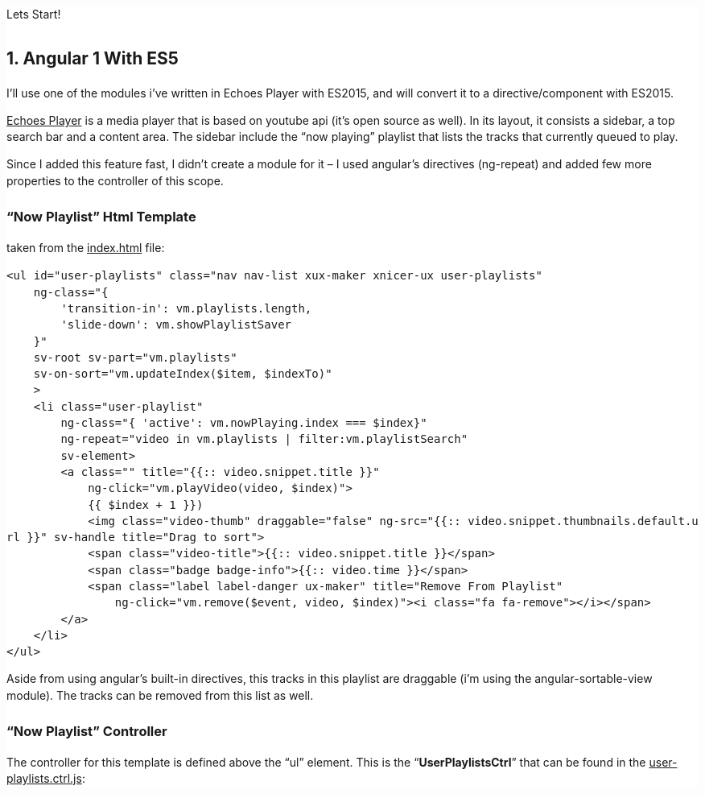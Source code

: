 Lets Start!

## 1. Angular 1 With ES5

I&#8217;ll use one of the modules i&#8217;ve written in Echoes Player with ES2015, and will convert it to a directive/component with ES2015.

<a href="http://echotu.be" target="_blank">Echoes Player</a> is a media player that is based on youtube api (it&#8217;s open source as well). In its layout, it consists a sidebar, a top search bar and a content area. The sidebar include the &#8220;now playing&#8221; playlist that lists the tracks that currently queued to play.

Since I added this feature fast, I didn&#8217;t create a module for it &#8211; I used angular&#8217;s directives (ng-repeat) and added few more properties to the controller of this scope.

### &#8220;Now Playlist&#8221; Html Template

taken from the <a href="https://github.com/orizens/echoes/blob/560ee66b6b2b27d90f61f23711cdfcb0234aafff/src/index.html#L150" target="_blank">index.html</a> file:

<pre class="lang:xhtml decode:true ">&lt;ul id="user-playlists" class="nav nav-list xux-maker xnicer-ux user-playlists"
	ng-class="{ 
		'transition-in': vm.playlists.length,
		'slide-down': vm.showPlaylistSaver 
	}"
	sv-root sv-part="vm.playlists"
	sv-on-sort="vm.updateIndex($item, $indexTo)"
	&gt;
	&lt;li class="user-playlist"
		ng-class="{ 'active': vm.nowPlaying.index === $index}"
		ng-repeat="video in vm.playlists | filter:vm.playlistSearch"
		sv-element&gt;
		&lt;a class="" title="{{:: video.snippet.title }}"
			ng-click="vm.playVideo(video, $index)"&gt;
			{{ $index + 1 }})
			&lt;img class="video-thumb" draggable="false" ng-src="{{:: video.snippet.thumbnails.default.url }}" sv-handle title="Drag to sort"&gt;
			&lt;span class="video-title"&gt;{{:: video.snippet.title }}&lt;/span&gt;
			&lt;span class="badge badge-info"&gt;{{:: video.time }}&lt;/span&gt;
			&lt;span class="label label-danger ux-maker" title="Remove From Playlist"
				ng-click="vm.remove($event, video, $index)"&gt;&lt;i class="fa fa-remove"&gt;&lt;/i&gt;&lt;/span&gt;
		&lt;/a&gt;
	&lt;/li&gt;
&lt;/ul&gt;</pre>

Aside from using angular&#8217;s built-in directives, this tracks in this playlist are draggable (i&#8217;m using the angular-sortable-view module). The tracks can be removed from this list as well.

### &#8220;Now Playlist&#8221; Controller

The controller for this template is defined above the &#8220;ul&#8221; element. This is the &#8220;**UserPlaylistsCtrl**&#8221; that can be found in the <a href="https://github.com/orizens/echoes/blob/d08fd328914fdf3b40b04aed756481a090319c74/src/app/user-playlists/user-playlists.ctrl.js#L9" target="_blank">user-playlists.ctrl.js</a>:
